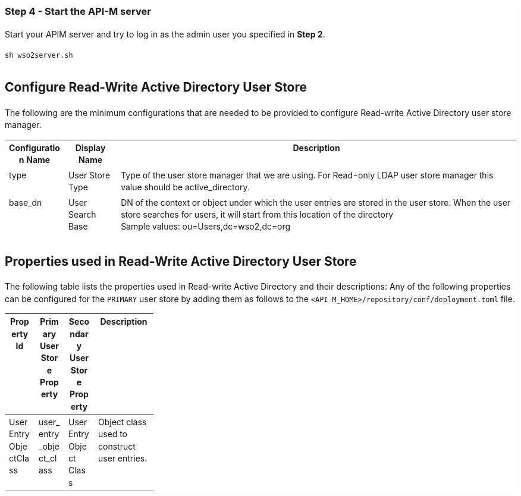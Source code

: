 ### Step 4 - Start the API-M server

Start your APIM server and try to log in as the admin user you specified in **Step 2**.

```
sh wso2server.sh
```

## Configure Read-Write Active Directory User Store

The following are the minimum configurations that are needed to be provided to configure Read-write Active Directory user store manager.

<table>
<thead>
<tr class="header">
<th><b>Configuration Name</b></th>
<th><b>Display Name</b></th>
<th><b>Description</b></th>
</tr>
<tr class="even">
<td>type</td>
<td>User Store Type</td>
<td>Type of the user store manager that we are using. For Read-only LDAP user store manager this value
should be active_directory.
</td>
</tr>
<tr class="odd">
<td>base_dn</td>
<td>User Search Base</td>
<td>DN of the context or object under which the user entries are stored in the user store. When the user store searches for users, it will start from this location of the directory<br />
Sample values: ou=Users,dc=wso2,dc=org</td>
</tr>
</table>


## Properties used in Read-Write Active Directory User Store

The following table lists the properties used in Read-write Active Directory and their descriptions:
Any of  the following properties can be configured for the `PRIMARY` user store by adding them as follows to the `<API-M_HOME>/repository/conf/deployment.toml` file.

<table> 
<col width="50">
<col width="50">
<col width="50">
<col width="100">
<thead>
<tr class="header">
<th><b>Property Id</b></th>
<th><b>Primary User Store Property </b></th>
<th><b>Secondary User Store Property</b> </th>
<th><b>Description</b></th>
</tr>
</thead>
<tbody>
<tr class="even">
<td>UserEntryObjectClass</td>
<td>user_entry_object_class</td>
<td>User Entry Object Class</td>
<td>Object class used to construct user entries.<br />